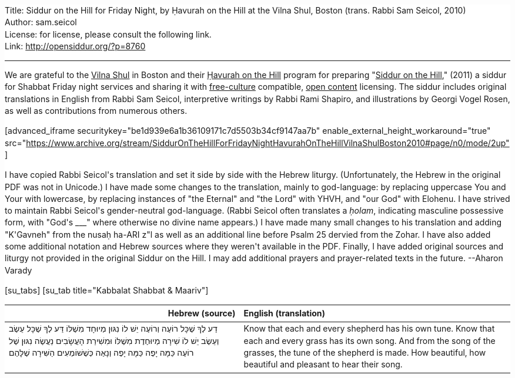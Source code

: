 <html>
<head></head>
<body>
Title: Siddur on the Hill for Friday Night, by Ḥavurah on the Hill at the Vilna Shul, Boston (trans. Rabbi Sam Seicol, 2010)<br />
Author: sam.seicol<br />
License: for license, please consult the following link.<br />
Link: <a href="http://opensiddur.org/?p=8760">http://opensiddur.org/?p=8760</a>
<p />
<hr />

We are grateful to the <a href="http://www.vilnashul.org">Vilna Shul</a> in Boston and their <a href="http://www.vilnashul.org/about/havurah_on_the_hill">Ḥavurah on the Hill</a> program for preparing "<a href="https://opensiddur.org/wp-content/uploads/2014/03/Havurah-on-the-Hill-Siddur-on-the-Hill-for-Friday-Night-Vilna-Shul-Boston.pdf">Siddur on the Hill</a>," (2011) a siddur for Shabbat Friday night services and sharing it with <a href="http://freedomdefined.org/definition">free-culture</a> compatible, <a href="http://opendefinition.org/">open content</a> licensing. The siddur includes original translations in English from Rabbi Sam Seicol, interpretive writings by Rabbi Rami Shapiro, and illustrations by Georgi Vogel Rosen, as well as contributions from numerous others.

[advanced_iframe securitykey="be1d939e6a1b36109171c7d5503b34cf9147aa7b" enable_external_height_workaround="true" src="https://www.archive.org/stream/SiddurOnTheHillForFridayNightHavurahOnTheHillVilnaShulBoston2010#page/n0/mode/2up"]

I have copied Rabbi Seicol's translation and set it side by side with the Hebrew liturgy. (Unfortunately, the Hebrew in the original PDF was not in Unicode.) I have made some changes to the translation, mainly to god-language: by replacing uppercase You and Your with lowercase, by replacing instances of "the Eternal" and "the Lord" with YHVH, and "our God" with Elohenu. I have strived to maintain Rabbi Seicol's gender-neutral god-language. (Rabbi Seicol often translates a <em>ḥolam</em>, indicating masculine possessive form, with "God's ___" where otherwise no divine name appears.) I have made many small changes to his translation and adding "K'Gavneh" from the nusaḥ ha-ARI z"l as well as an additional line before Psalm 25 dervied from the Zohar. I have also added some additional notation and Hebrew sources where they weren't available in the PDF. Finally, I have added original sources and liturgy not provided in the original Siddur on the Hill. I may add additional prayers and prayer-related texts in the future. --Aharon Varady

[su_tabs]
  [su_tab title="Kabbalat Shabbat & Maariv"]

<table style="margin-left: auto;margin-right: auto;" class="draggable">
<thead><tr><th id="x" style="text-align: right;">Hebrew (source)</th><th style="text-align: left;">English (translation)</th></tr></thead>
<tbody>
<tr>
<td style="vertical-align:top;" width="46%">
<div class="liturgy"><span lang="he">
דַע לְךָ שֶׁכָּל רוֹעֶה וְרוֹעֶה יֵשׁ לוֹ נִגּוּן מְיוּחָד מִשֶׁלּוֹ
דַּע לְךָ שֶׁכָּל עֵשֶׂב וְעֵשֶׂב יֵשׁ לוֹ שִׁירָה מְיוּחֶדֶת מִשֶׁלּוֹ
וּמִשִׁירַת הָעֲשָׂבִים נַעֲשֶׂה נִגּוּן שֶׁל רוֹעֶה
כַּמָּה יָפֶה כַּמָּה יָפֶה וְנָאֶה כְּשֶׁשׁוֹמְעִים הַשִּׁירָה שֶׁלָּהֶם
</span></div></td>

<td style="vertical-align:top;" width="53%"><div class="english">
Know that each and every shepherd has his own tune.
Know that each and every grass has its own song.
And from the song of the grasses, the tune of the shepherd is made.
How beautiful, how beautiful and pleasant to hear their song.
</div></td></tr>
